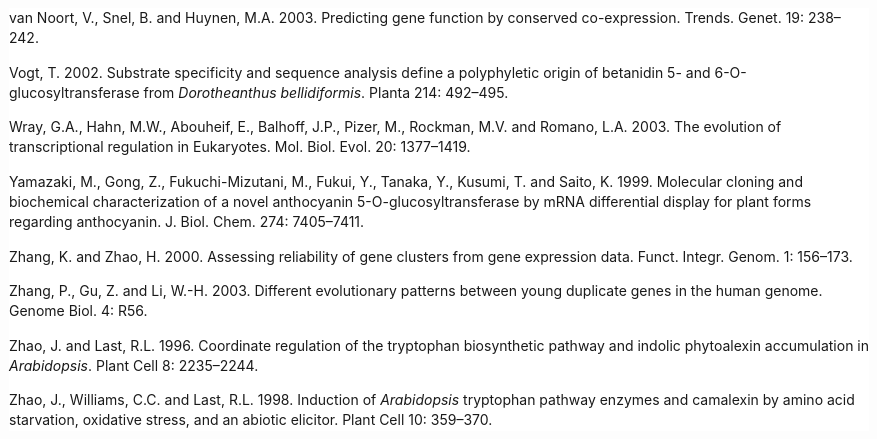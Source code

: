 van Noort, V., Snel, B. and Huynen, M.A. 2003. Predicting gene function by conserved co-expression. Trends. Genet. 19: 238–242.

Vogt, T. 2002. Substrate specificity and sequence analysis define a polyphyletic origin of betanidin 5- and 6-O-glucosyltransferase from *Dorotheanthus bellidiformis*. Planta 214: 492–495.

Wray, G.A., Hahn, M.W., Abouheif, E., Balhoff, J.P., Pizer, M., Rockman, M.V. and Romano, L.A. 2003. The evolution of transcriptional regulation in Eukaryotes. Mol. Biol. Evol. 20: 1377–1419.

Yamazaki, M., Gong, Z., Fukuchi-Mizutani, M., Fukui, Y., Tanaka, Y., Kusumi, T. and Saito, K. 1999. Molecular cloning and biochemical characterization of a novel anthocyanin 5-O-glucosyltransferase by mRNA differential display for plant forms regarding anthocyanin. J. Biol. Chem. 274: 7405–7411.

Zhang, K. and Zhao, H. 2000. Assessing reliability of gene clusters from gene expression data. Funct. Integr. Genom. 1: 156–173.

Zhang, P., Gu, Z. and Li, W.-H. 2003. Different evolutionary patterns between young duplicate genes in the human genome. Genome Biol. 4: R56.

Zhao, J. and Last, R.L. 1996. Coordinate regulation of the tryptophan biosynthetic pathway and indolic phytoalexin accumulation in *Arabidopsis*. Plant Cell 8: 2235–2244.

Zhao, J., Williams, C.C. and Last, R.L. 1998. Induction of *Arabidopsis* tryptophan pathway enzymes and camalexin by amino acid starvation, oxidative stress, and an abiotic elicitor. Plant Cell 10: 359–370.
